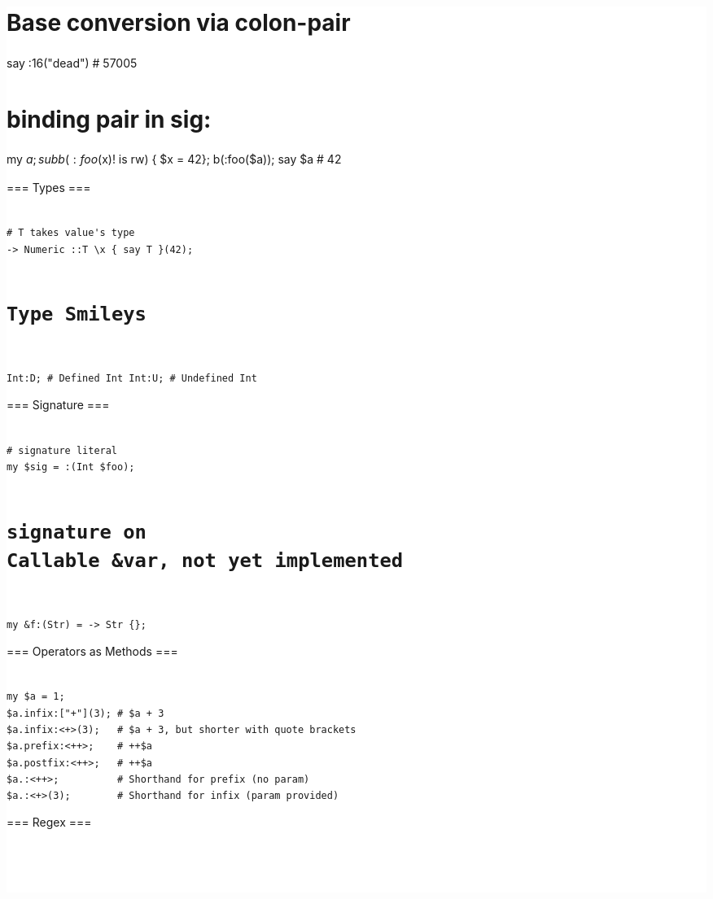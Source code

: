 # Base conversion via colon-pair
say :16("dead") # 57005

# binding pair in sig:
my $a;
sub b (:foo($x)! is rw) { $x = 42};
b(:foo($a));
say $a # 42
</code>

=== Types ===

<code>
# T takes value's type
-> Numeric ::T \x { say T }(42);

# Type Smileys
Int:D; # Defined Int
Int:U; # Undefined Int
</code>

=== Signature ===

<code>
# signature literal
my $sig = :(Int $foo);

# signature on Callable &var, not yet implemented
my &f:(Str) = -> Str {};
</code>

=== Operators as Methods ===

<code>
my $a = 1;
$a.infix:["+"](3); # $a + 3
$a.infix:<+>(3);   # $a + 3, but shorter with quote brackets
$a.prefix:<++>;    # ++$a
$a.postfix:<++>;   # ++$a
$a.:<++>;          # Shorthand for prefix (no param)
$a.:<+>(3);        # Shorthand for infix (param provided)
</code>


=== Regex ===

<code>
